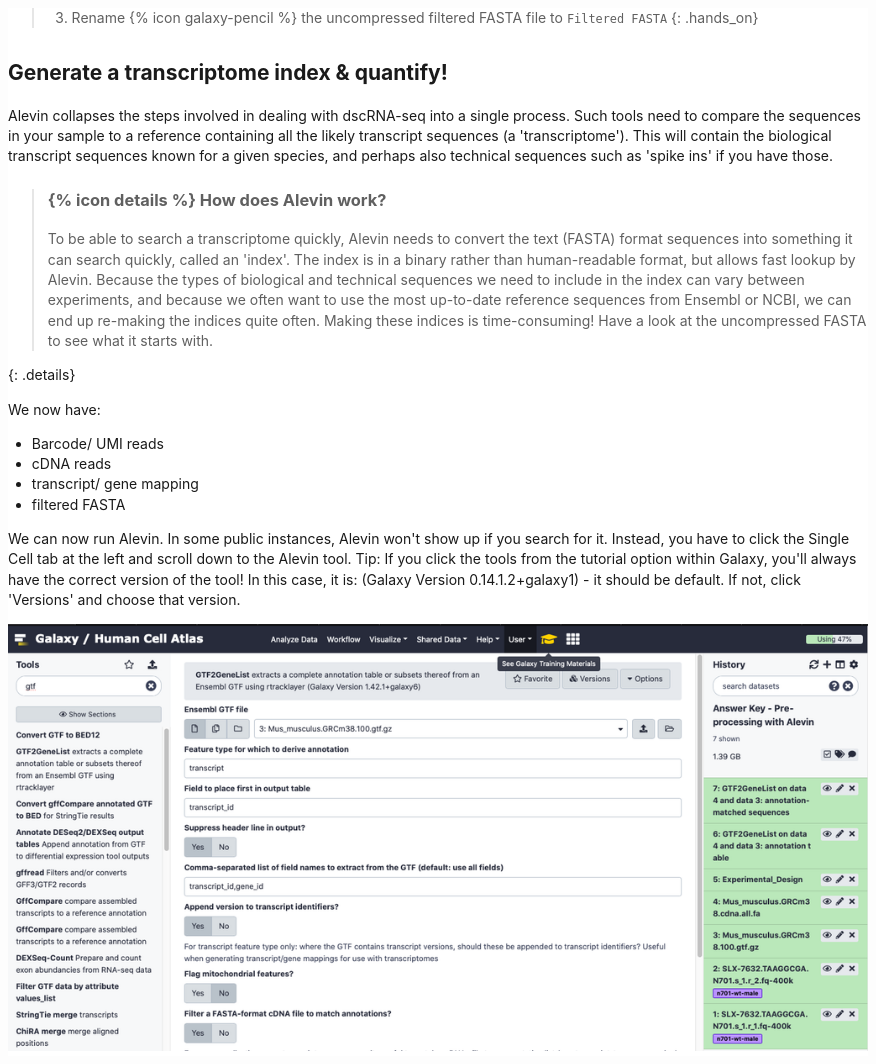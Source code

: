 > 3. Rename {% icon galaxy-pencil %} the uncompressed filtered FASTA file to `Filtered FASTA`
{: .hands_on}

## Generate a transcriptome index & quantify!

Alevin collapses the steps involved in dealing with dscRNA-seq into a single process. Such tools need to compare the sequences in your sample to a reference containing all the likely transcript sequences (a 'transcriptome'). This will contain the biological transcript sequences known for a given species, and perhaps also technical sequences such as 'spike ins' if you have those.

> ### {% icon details %} How does Alevin work?
>
> To be able to search a transcriptome quickly, Alevin needs to convert the text (FASTA) format sequences into something it can search quickly, called an 'index'. The index is in a binary rather than human-readable format, but allows fast lookup by Alevin. Because the types of biological and technical sequences we need to include in the index can vary between experiments, and because we often want to use the most up-to-date reference sequences from Ensembl or NCBI, we can end up re-making the indices quite often. Making these indices is time-consuming! Have a look at the uncompressed FASTA to see what it starts with.
>
{: .details}

We now have:

* Barcode/ UMI reads
* cDNA reads
* transcript/ gene mapping
* filtered FASTA

We can now run Alevin. In some public instances, Alevin won't show up if you search for it. Instead, you have to click the Single Cell tab at the left and scroll down to the Alevin tool. Tip: If you click the tools from the tutorial option within Galaxy, you'll always have the correct version of the tool! In this case, it is: (Galaxy Version 0.14.1.2+galaxy1) - it should be default. If not, click 'Versions' and choose that version.   

![Clicking the tool](../../images/wab-tutorial-in-galaxy.png "Tutorial option at the top right in Galaxy")
